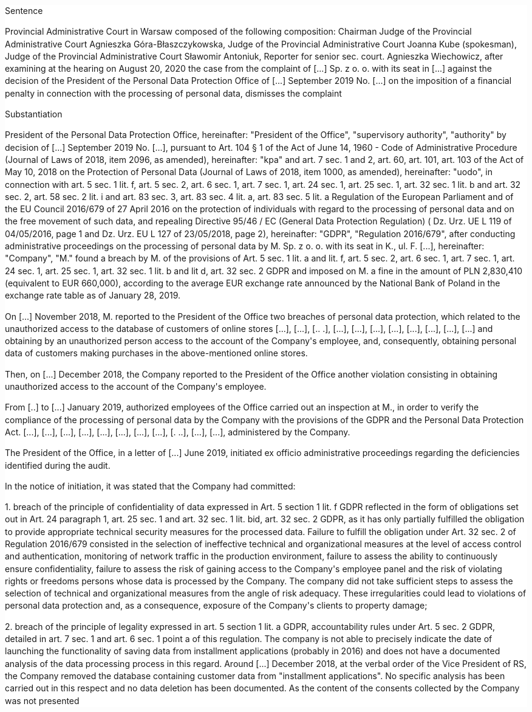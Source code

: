 Sentence</div><P> Provincial Administrative Court in Warsaw composed of the following composition: Chairman Judge of the Provincial Administrative Court Agnieszka Góra-Błaszczykowska, Judge of the Provincial Administrative Court Joanna Kube (spokesman), Judge of the Provincial Administrative Court Sławomir Antoniuk, Reporter for senior sec. court. Agnieszka Wiechowicz, after examining at the hearing on August 20, 2020 the case from the complaint of \[...\] Sp. z o. o. with its seat in \[...\] against the decision of the President of the Personal Data Protection Office of \[...\] September 2019 No. \[...\] on the imposition of a financial penalty in connection with the processing of personal data, dismisses the complaint </td></tr><tr class="niezaznaczona"><td class="info-list-label-uzasadnienie" colspan="2"><div class="lista-label"> Substantiation</div><P> President of the Personal Data Protection Office, hereinafter: "President of the Office", "supervisory authority", "authority" by decision of \[...\] September 2019 No. \[...\], pursuant to Art. 104 § 1 of the Act of June 14, 1960 - Code of Administrative Procedure (Journal of Laws of 2018, item 2096, as amended), hereinafter: "kpa" and art. 7 sec. 1 and 2, art. 60, art. 101, art. 103 of the Act of May 10, 2018 on the Protection of Personal Data (Journal of Laws of 2018, item 1000, as amended), hereinafter: "uodo", in connection with art. 5 sec. 1 lit. f, art. 5 sec. 2, art. 6 sec. 1, art. 7 sec. 1, art. 24 sec. 1, art. 25 sec. 1, art. 32 sec. 1 lit. b and art. 32 sec. 2, art. 58 sec. 2 lit. i and art. 83 sec. 3, art. 83 sec. 4 lit. a, art. 83 sec. 5 lit. a Regulation of the European Parliament and of the EU Council 2016/679 of 27 April 2016 on the protection of individuals with regard to the processing of personal data and on the free movement of such data, and repealing Directive 95/46 / EC (General Data Protection Regulation) ( Dz. Urz. UE L 119 of 04/05/2016, page 1 and Dz. Urz. EU L 127 of 23/05/2018, page 2), hereinafter: "GDPR", "Regulation 2016/679", after conducting administrative proceedings on the processing of personal data by M. Sp. z o. o. with its seat in K., ul. F. \[...\], hereinafter: "Company", "M." found a breach by M. of the provisions of Art. 5 sec. 1 lit. a and lit. f, art. 5 sec. 2, art. 6 sec. 1, art. 7 sec. 1, art. 24 sec. 1, art. 25 sec. 1, art. 32 sec. 1 lit. b and lit d, art. 32 sec. 2 GDPR and imposed on M. a fine in the amount of PLN 2,830,410 (equivalent to EUR 660,000), according to the average EUR exchange rate announced by the National Bank of Poland in the exchange rate table as of January 28, 2019.</P><P> On \[...\] November 2018, M. reported to the President of the Office two breaches of personal data protection, which related to the unauthorized access to the database of customers of online stores \[...\], \[...\], \[.. .\], \[...\], \[...\], \[...\], \[...\], \[...\], \[...\], \[...\], \[...\] and obtaining by an unauthorized person access to the account of the Company's employee, and, consequently, obtaining personal data of customers making purchases in the above-mentioned online stores.</P><P> Then, on \[...\] December 2018, the Company reported to the President of the Office another violation consisting in obtaining unauthorized access to the account of the Company's employee.</P><P> From \[..\] to \[...\] January 2019, authorized employees of the Office carried out an inspection at M., in order to verify the compliance of the processing of personal data by the Company with the provisions of the GDPR and the Personal Data Protection Act. \[...\], \[...\], \[...\], \[...\], \[...\], \[...\], \[...\], \[...\], \[. ..\], \[...\], \[...\], administered by the Company.</P><P> The President of the Office, in a letter of \[...\] June 2019, initiated ex officio administrative proceedings regarding the deficiencies identified during the audit.</P><P> In the notice of initiation, it was stated that the Company had committed:</P><P> 1. breach of the principle of confidentiality of data expressed in Art. 5 section 1 lit. f GDPR reflected in the form of obligations set out in Art. 24 paragraph 1, art. 25 sec. 1 and art. 32 sec. 1 lit. bid, art. 32 sec. 2 GDPR, as it has only partially fulfilled the obligation to provide appropriate technical security measures for the processed data. Failure to fulfill the obligation under Art. 32 sec. 2 of Regulation 2016/679 consisted in the selection of ineffective technical and organizational measures at the level of access control and authentication, monitoring of network traffic in the production environment, failure to assess the ability to continuously ensure confidentiality, failure to assess the risk of gaining access to the Company's employee panel and the risk of violating rights or freedoms persons whose data is processed by the Company. The company did not take sufficient steps to assess the selection of technical and organizational measures from the angle of risk adequacy. These irregularities could lead to violations of personal data protection and, as a consequence, exposure of the Company's clients to property damage;</P><P> 2. breach of the principle of legality expressed in art. 5 section 1 lit. a GDPR, accountability rules under Art. 5 sec. 2 GDPR, detailed in art. 7 sec. 1 and art. 6 sec. 1 point a of this regulation. The company is not able to precisely indicate the date of launching the functionality of saving data from installment applications (probably in 2016) and does not have a documented analysis of the data processing process in this regard. Around \[...\] December 2018, at the verbal order of the Vice President of RS, the Company removed the database containing customer data from "installment applications". No specific analysis has been carried out in this respect and no data deletion has been documented. As the content of the consents collected by the Company was not presented